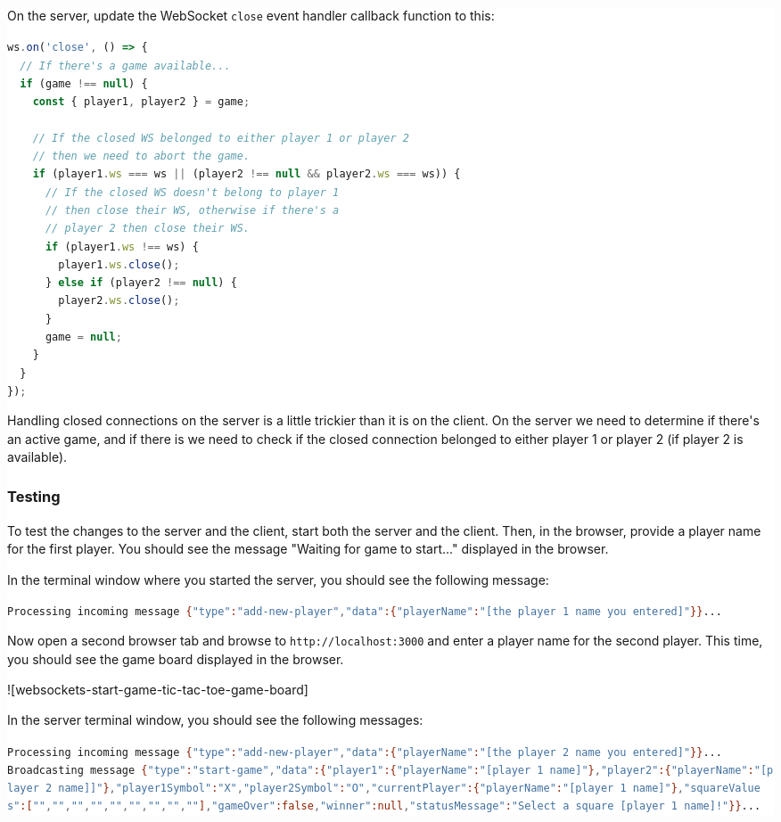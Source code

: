 On the server, update the WebSocket `close` event handler callback function to
this:

```js
ws.on('close', () => {
  // If there's a game available...
  if (game !== null) {
    const { player1, player2 } = game;

    // If the closed WS belonged to either player 1 or player 2
    // then we need to abort the game.
    if (player1.ws === ws || (player2 !== null && player2.ws === ws)) {
      // If the closed WS doesn't belong to player 1
      // then close their WS, otherwise if there's a
      // player 2 then close their WS.
      if (player1.ws !== ws) {
        player1.ws.close();
      } else if (player2 !== null) {
        player2.ws.close();
      }
      game = null;
    }
  }
});
```

Handling closed connections on the server is a little trickier than it is on the
client. On the server we need to determine if there's an active game, and if
there is we need to check if the closed connection belonged to either player 1
or player 2 (if player 2 is available).

### Testing

To test the changes to the server and the client, start both the server and the
client. Then, in the browser, provide a player name for the first player. You
should see the message "Waiting for game to start..." displayed in the browser.

In the terminal window where you started the server, you should see the
following message:

```sh
Processing incoming message {"type":"add-new-player","data":{"playerName":"[the player 1 name you entered]"}}...
```

Now open a second browser tab and browse to `http://localhost:3000` and enter a
player name for the second player. This time, you should see the game board
displayed in the browser.

![websockets-start-game-tic-tac-toe-game-board]

In the server terminal window, you should see the following messages:

```sh
Processing incoming message {"type":"add-new-player","data":{"playerName":"[the player 2 name you entered]"}}...
Broadcasting message {"type":"start-game","data":{"player1":{"playerName":"[player 1 name]"},"player2":{"playerName":"[player 2 name]]"},"player1Symbol":"X","player2Symbol":"O","currentPlayer":{"playerName":"[player 1 name]"},"squareValues":["","","","","","","","",""],"gameOver":false,"winner":null,"statusMessage":"Select a square [player 1 name]!"}}...
```


[npm ws]: https://www.npmjs.com/package/ws
[css modules]: https://github.com/css-modules/css-modules
[ws ping pong]: https://www.npmjs.com/package/ws#how-to-detect-and-close-broken-connections
[heroku]: https://www.heroku.com/
[mdn class getter]: https://developer.mozilla.org/en-US/docs/Web/JavaScript/Reference/Functions/get